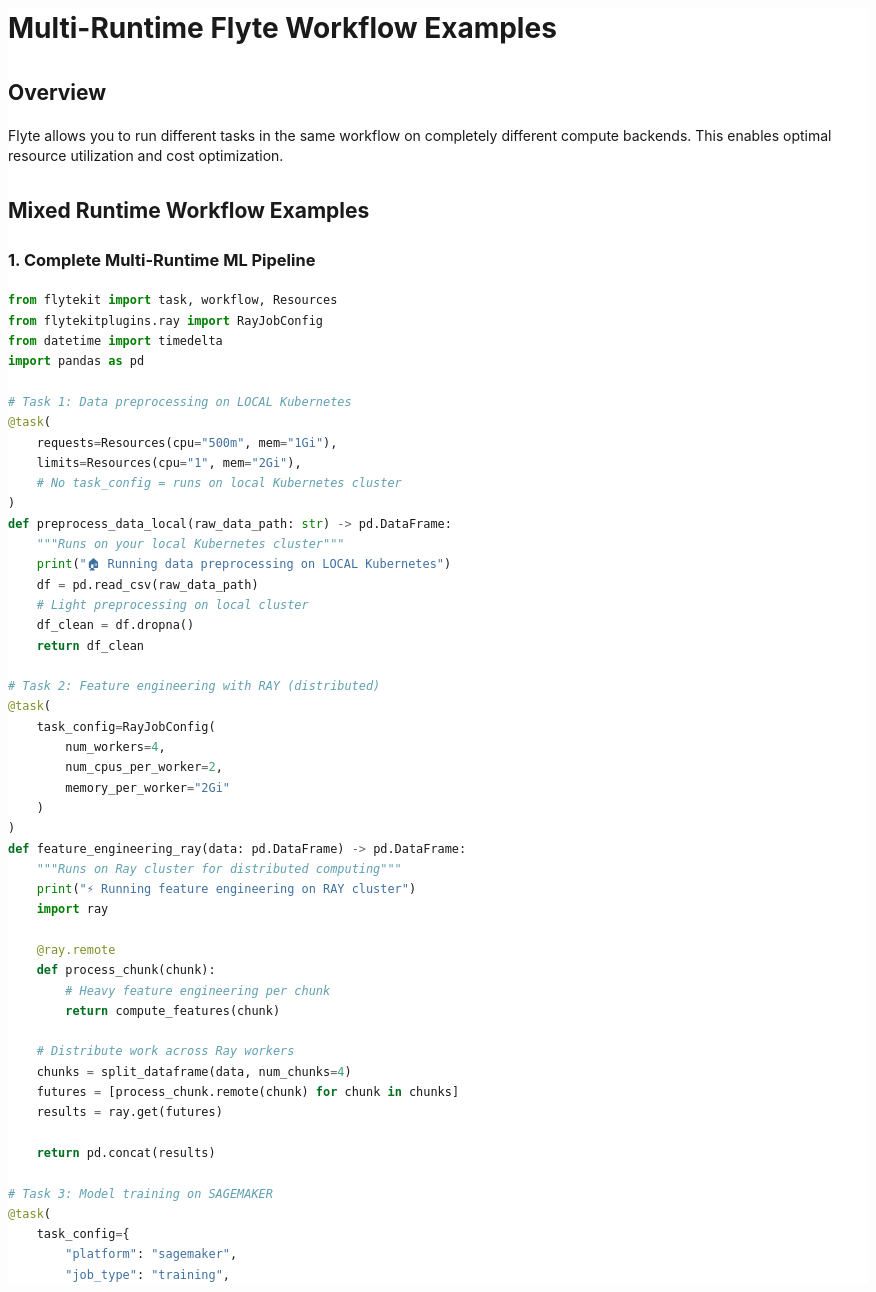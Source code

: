 # Multi-Runtime Flyte Workflow Examples

## Overview

Flyte allows you to run different tasks in the same workflow on completely different compute backends. This enables optimal resource utilization and cost optimization.

## Mixed Runtime Workflow Examples

### 1. Complete Multi-Runtime ML Pipeline

```python
from flytekit import task, workflow, Resources
from flytekitplugins.ray import RayJobConfig
from datetime import timedelta
import pandas as pd

# Task 1: Data preprocessing on LOCAL Kubernetes
@task(
    requests=Resources(cpu="500m", mem="1Gi"),
    limits=Resources(cpu="1", mem="2Gi"),
    # No task_config = runs on local Kubernetes cluster
)
def preprocess_data_local(raw_data_path: str) -> pd.DataFrame:
    """Runs on your local Kubernetes cluster"""
    print("🏠 Running data preprocessing on LOCAL Kubernetes")
    df = pd.read_csv(raw_data_path)
    # Light preprocessing on local cluster
    df_clean = df.dropna()
    return df_clean

# Task 2: Feature engineering with RAY (distributed)
@task(
    task_config=RayJobConfig(
        num_workers=4,
        num_cpus_per_worker=2,
        memory_per_worker="2Gi"
    )
)
def feature_engineering_ray(data: pd.DataFrame) -> pd.DataFrame:
    """Runs on Ray cluster for distributed computing"""
    print("⚡ Running feature engineering on RAY cluster")
    import ray
    
    @ray.remote
    def process_chunk(chunk):
        # Heavy feature engineering per chunk
        return compute_features(chunk)
    
    # Distribute work across Ray workers
    chunks = split_dataframe(data, num_chunks=4)
    futures = [process_chunk.remote(chunk) for chunk in chunks]
    results = ray.get(futures)
    
    return pd.concat(results)

# Task 3: Model training on SAGEMAKER
@task(
    task_config={
        "platform": "sagemaker",
        "job_type": "training",
```
